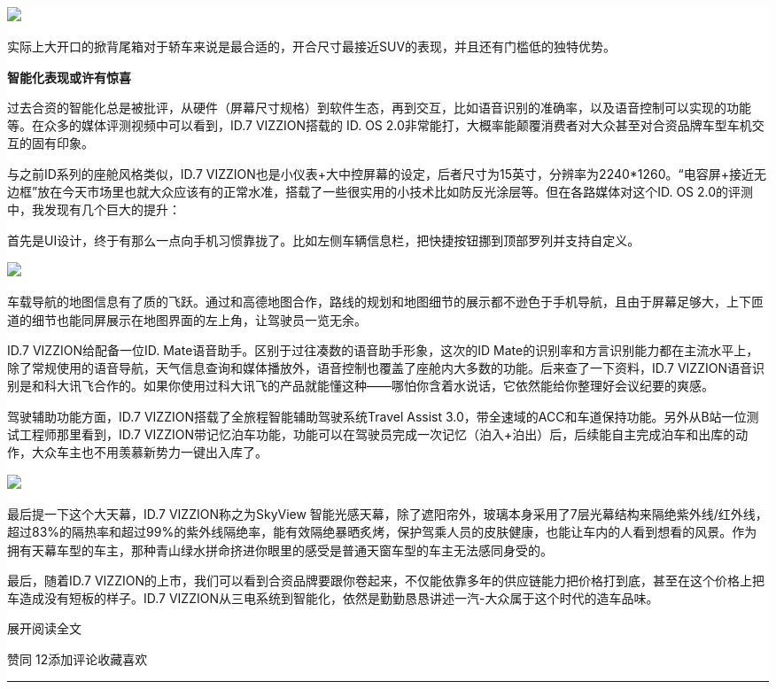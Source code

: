 ![](https://proxy-prod.omnivore-image-cache.app/1269x0,sO3O-aUXrVcNhu4MtSVr8SCzvXGroct7o8q2LLZ7T5wY/https://picx.zhimg.com/50/v2-291e6572d25b392f839c6e752987fd6e_720w.jpg?source=1def8aca)

实际上大开口的掀背尾箱对于轿车来说是最合适的，开合尺寸最接近SUV的表现，并且还有门槛低的独特优势。

**智能化表现或许有惊喜**

过去合资的智能化总是被批评，从硬件（屏幕尺寸规格）到软件生态，再到交互，比如语音识别的准确率，以及语音控制可以实现的功能等。在众多的媒体评测视频中可以看到，ID.7 VIZZION搭载的 ID. OS 2.0非常能打，大概率能颠覆消费者对大众甚至对合资品牌车型车机交互的固有印象。

与之前ID系列的座舱风格类似，ID.7 VIZZION也是小仪表+大中控屏幕的设定，后者尺寸为15英寸，分辨率为2240\*1260。“电容屏+接近无边框”放在今天市场里也就大众应该有的正常水准，搭载了一些很实用的小技术比如防反光涂层等。但在各路媒体对这个ID. OS 2.0的评测中，我发现有几个巨大的提升：

首先是UI设计，终于有那么一点向手机习惯靠拢了。比如左侧车辆信息栏，把快捷按钮挪到顶部罗列并支持自定义。

![](https://proxy-prod.omnivore-image-cache.app/1269x0,sQj2sPp_Huo8ONsBiy5RIDD6t6P0ikUHzZI2xsDGA1Fg/https://pic1.zhimg.com/50/v2-4018662381aab9350283e5c8168bfe09_720w.jpg?source=1def8aca)

车载导航的地图信息有了质的飞跃。通过和高德地图合作，路线的规划和地图细节的展示都不逊色于手机导航，且由于屏幕足够大，上下匝道的细节也能同屏展示在地图界面的左上角，让驾驶员一览无余。

ID.7 VIZZION给配备一位ID. Mate语音助手。区别于过往凑数的语音助手形象，这次的ID Mate的识别率和方言识别能力都在主流水平上，除了常规使用的语音导航，天气信息查询和媒体播放外，语音控制也覆盖了座舱内大多数的功能。后来查了一下资料，ID.7 VIZZION语音识别是和科大讯飞合作的。如果你使用过科大讯飞的产品就能懂这种——哪怕你含着水说话，它依然能给你整理好会议纪要的爽感。

驾驶辅助功能方面，ID.7 VIZZION搭载了全旅程智能辅助驾驶系统Travel Assist 3.0，带全速域的ACC和车道保持功能。另外从B站一位测试工程师那里看到，ID.7 VIZZION带记忆泊车功能，功能可以在驾驶员完成一次记忆（泊入+泊出）后，后续能自主完成泊车和出库的动作，大众车主也不用羡慕新势力一键出入库了。

![](https://proxy-prod.omnivore-image-cache.app/948x0,siTL79qv5qu2Vdnv8opa382uwvgnDGMwwF3ghOwueuNE/https://picx.zhimg.com/50/v2-cf2c289d207e70b9d493ffe67c065d5f_720w.jpg?source=1def8aca)

最后提一下这个大天幕，ID.7 VIZZION称之为SkyView 智能光感天幕，除了遮阳帘外，玻璃本身采用了7层光幕结构来隔绝紫外线/红外线，超过83%的隔热率和超过99%的紫外线隔绝率，能有效隔绝暴晒炙烤，保护驾乘人员的皮肤健康，也能让车内的人看到想看的风景。作为拥有天幕车型的车主，那种青山绿水拼命挤进你眼里的感受是普通天窗车型的车主无法感同身受的。

最后，随着ID.7 VIZZION的上市，我们可以看到合资品牌要跟你卷起来，不仅能依靠多年的供应链能力把价格打到底，甚至在这个价格上把车造成没有短板的样子。ID.7 VIZZION从三电系统到智能化，依然是勤勤恳恳讲述一汽-大众属于这个时代的造车品味。

展开阅读全文​

​赞同 12​​添加评论​收藏​喜欢

---

